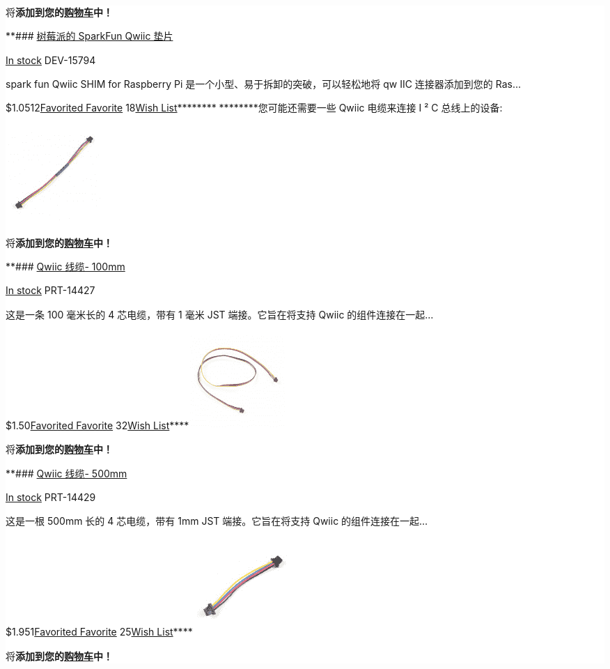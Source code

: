 将**添加到您的[购物车](https://www.sparkfun.com/cart)中！**

 **### [树莓派的 SparkFun Qwiic 垫片](https://www.sparkfun.com/products/15794)

[In stock](https://learn.sparkfun.com/static/bubbles/ "in stock") DEV-15794

spark fun Qwiic SHIM for Raspberry Pi 是一个小型、易于拆卸的突破，可以轻松地将 qw IIC 连接器添加到您的 Ras…

$1.0512[Favorited Favorite](# "Add to favorites") 18[Wish List](# "Add to wish list")******** ********您可能还需要一些 Qwiic 电缆来连接 I ² C 总线上的设备:

[![Qwiic Cable - 100mm](img/9c0ab03ac7f7309276f06174476ff62b.png)](https://www.sparkfun.com/products/14427) 

将**添加到您的[购物车](https://www.sparkfun.com/cart)中！**

 **### [Qwiic 线缆- 100mm](https://www.sparkfun.com/products/14427)

[In stock](https://learn.sparkfun.com/static/bubbles/ "in stock") PRT-14427

这是一条 100 毫米长的 4 芯电缆，带有 1 毫米 JST 端接。它旨在将支持 Qwiic 的组件连接在一起…

$1.50[Favorited Favorite](# "Add to favorites") 32[Wish List](# "Add to wish list")****[![Qwiic Cable - 500mm](img/b48cefa8d5feee1ab16fe26623215809.png)](https://www.sparkfun.com/products/14429) 

将**添加到您的[购物车](https://www.sparkfun.com/cart)中！**

 **### [Qwiic 线缆- 500mm](https://www.sparkfun.com/products/14429)

[In stock](https://learn.sparkfun.com/static/bubbles/ "in stock") PRT-14429

这是一根 500mm 长的 4 芯电缆，带有 1mm JST 端接。它旨在将支持 Qwiic 的组件连接在一起…

$1.951[Favorited Favorite](# "Add to favorites") 25[Wish List](# "Add to wish list")****[![Qwiic Cable - 50mm](img/fc16778020364f6bbef8db2aed5fd863.png)](https://www.sparkfun.com/products/14426) 

将**添加到您的[购物车](https://www.sparkfun.com/cart)中！**

